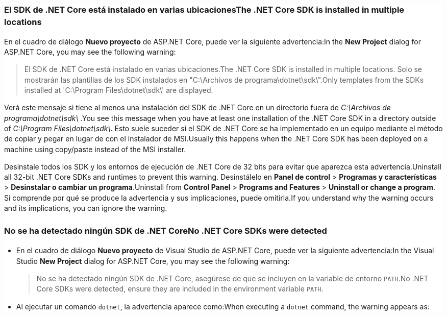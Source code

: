 ### <a name="the-net-core-sdk-is-installed-in-multiple-locations"></a><span data-ttu-id="00293-121">El SDK de .NET Core está instalado en varias ubicaciones</span><span class="sxs-lookup"><span data-stu-id="00293-121">The .NET Core SDK is installed in multiple locations</span></span>

<span data-ttu-id="00293-122">En el cuadro de diálogo **Nuevo proyecto** de ASP.NET Core, puede ver la siguiente advertencia:</span><span class="sxs-lookup"><span data-stu-id="00293-122">In the **New Project** dialog for ASP.NET Core, you may see the following warning:</span></span>

> <span data-ttu-id="00293-123">El SDK de .NET Core está instalado en varias ubicaciones.</span><span class="sxs-lookup"><span data-stu-id="00293-123">The .NET Core SDK is installed in multiple locations.</span></span> <span data-ttu-id="00293-124">Solo se mostrarán las plantillas de los SDK instalados en "C:\\Archivos de programa\\dotnet\\sdk\\".</span><span class="sxs-lookup"><span data-stu-id="00293-124">Only templates from the SDKs installed at 'C:\\Program Files\\dotnet\\sdk\\' are displayed.</span></span>

<span data-ttu-id="00293-125">Verá este mensaje si tiene al menos una instalación del SDK de .NET Core en un directorio fuera de *C:\\Archivos de programa\\dotnet\\sdk\\* .</span><span class="sxs-lookup"><span data-stu-id="00293-125">You see this message when you have at least one installation of the .NET Core SDK in a directory outside of *C:\\Program Files\\dotnet\\sdk\\*.</span></span> <span data-ttu-id="00293-126">Esto suele suceder si el SDK de .NET Core se ha implementado en un equipo mediante el método de copiar y pegar en lugar de con el instalador de MSI.</span><span class="sxs-lookup"><span data-stu-id="00293-126">Usually this happens when the .NET Core SDK has been deployed on a machine using copy/paste instead of the MSI installer.</span></span>

<span data-ttu-id="00293-127">Desinstale todos los SDK y los entornos de ejecución de .NET Core de 32 bits para evitar que aparezca esta advertencia.</span><span class="sxs-lookup"><span data-stu-id="00293-127">Uninstall all 32-bit .NET Core SDKs and runtimes to prevent this warning.</span></span> <span data-ttu-id="00293-128">Desinstálelo en **Panel de control** > **Programas y características** > **Desinstalar o cambiar un programa**.</span><span class="sxs-lookup"><span data-stu-id="00293-128">Uninstall from **Control Panel** > **Programs and Features** > **Uninstall or change a program**.</span></span> <span data-ttu-id="00293-129">Si comprende por qué se produce la advertencia y sus implicaciones, puede omitirla.</span><span class="sxs-lookup"><span data-stu-id="00293-129">If you understand why the warning occurs and its implications, you can ignore the warning.</span></span>

### <a name="no-net-core-sdks-were-detected"></a><span data-ttu-id="00293-130">No se ha detectado ningún SDK de .NET Core</span><span class="sxs-lookup"><span data-stu-id="00293-130">No .NET Core SDKs were detected</span></span>

* <span data-ttu-id="00293-131">En el cuadro de diálogo **Nuevo proyecto** de Visual Studio de ASP.NET Core, puede ver la siguiente advertencia:</span><span class="sxs-lookup"><span data-stu-id="00293-131">In the Visual Studio **New Project** dialog for ASP.NET Core, you may see the following warning:</span></span>

  > <span data-ttu-id="00293-132">No se ha detectado ningún SDK de .NET Core, asegúrese de que se incluyen en la variable de entorno `PATH`.</span><span class="sxs-lookup"><span data-stu-id="00293-132">No .NET Core SDKs were detected, ensure they are included in the environment variable `PATH`.</span></span>

* <span data-ttu-id="00293-133">Al ejecutar un comando `dotnet`, la advertencia aparece como:</span><span class="sxs-lookup"><span data-stu-id="00293-133">When executing a `dotnet` command, the warning appears as:</span></span>

